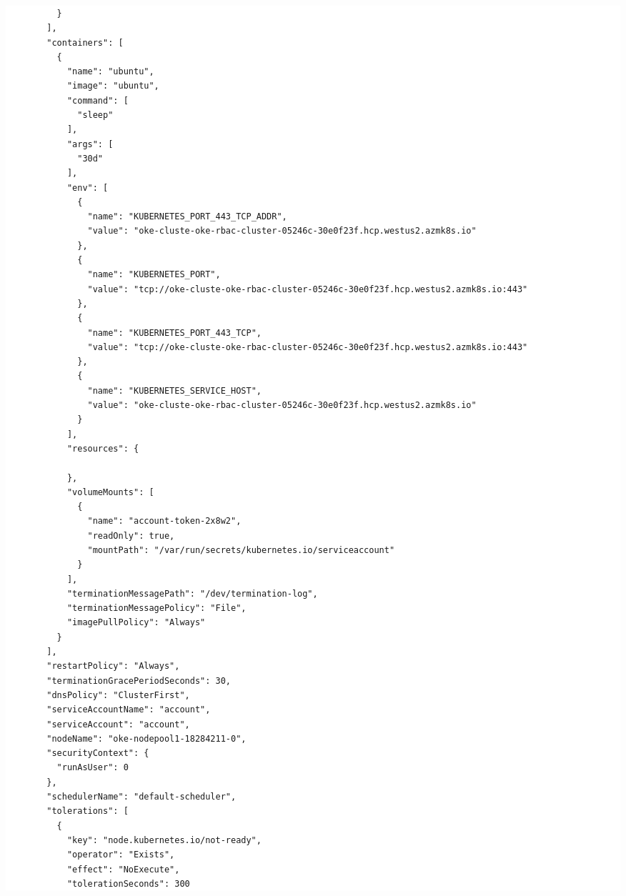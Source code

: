 ```
          }
        ],
        "containers": [
          {
            "name": "ubuntu",
            "image": "ubuntu",
            "command": [
              "sleep"
            ],
            "args": [
              "30d"
            ],
            "env": [
              {
                "name": "KUBERNETES_PORT_443_TCP_ADDR",
                "value": "oke-cluste-oke-rbac-cluster-05246c-30e0f23f.hcp.westus2.azmk8s.io"
              },
              {
                "name": "KUBERNETES_PORT",
                "value": "tcp://oke-cluste-oke-rbac-cluster-05246c-30e0f23f.hcp.westus2.azmk8s.io:443"
              },
              {
                "name": "KUBERNETES_PORT_443_TCP",
                "value": "tcp://oke-cluste-oke-rbac-cluster-05246c-30e0f23f.hcp.westus2.azmk8s.io:443"
              },
              {
                "name": "KUBERNETES_SERVICE_HOST",
                "value": "oke-cluste-oke-rbac-cluster-05246c-30e0f23f.hcp.westus2.azmk8s.io"
              }
            ],
            "resources": {

            },
            "volumeMounts": [
              {
                "name": "account-token-2x8w2",
                "readOnly": true,
                "mountPath": "/var/run/secrets/kubernetes.io/serviceaccount"
              }
            ],
            "terminationMessagePath": "/dev/termination-log",
            "terminationMessagePolicy": "File",
            "imagePullPolicy": "Always"
          }
        ],
        "restartPolicy": "Always",
        "terminationGracePeriodSeconds": 30,
        "dnsPolicy": "ClusterFirst",
        "serviceAccountName": "account",
        "serviceAccount": "account",
        "nodeName": "oke-nodepool1-18284211-0",
        "securityContext": {
          "runAsUser": 0
        },
        "schedulerName": "default-scheduler",
        "tolerations": [
          {
            "key": "node.kubernetes.io/not-ready",
            "operator": "Exists",
            "effect": "NoExecute",
            "tolerationSeconds": 300
```